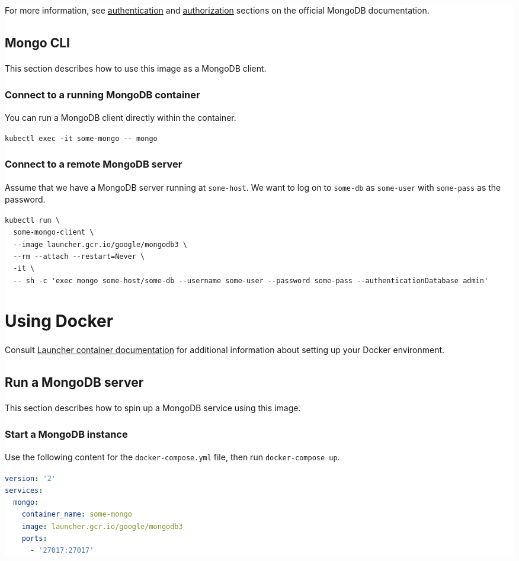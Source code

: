 For more information, see [authentication](https://docs.mongodb.org/manual/core/authentication/) and [authorization](https://docs.mongodb.org/manual/core/authorization/) sections on the official MongoDB documentation.

## <a name="mongo-cli-kubernetes"></a>Mongo CLI

This section describes how to use this image as a MongoDB client.

### <a name="connect-to-a-running-mongodb-container-kubernetes"></a>Connect to a running MongoDB container

You can run a MongoDB client directly within the container.

```shell
kubectl exec -it some-mongo -- mongo
```

### <a name="connect-to-a-remote-mongodb-server-kubernetes"></a>Connect to a remote MongoDB server

Assume that we have a MongoDB server running at `some-host`. We want to log on to `some-db` as `some-user` with `some-pass` as the password.

```shell
kubectl run \
  some-mongo-client \
  --image launcher.gcr.io/google/mongodb3 \
  --rm --attach --restart=Never \
  -it \
  -- sh -c 'exec mongo some-host/some-db --username some-user --password some-pass --authenticationDatabase admin'
```

# <a name="using-docker"></a>Using Docker

Consult [Launcher container documentation](https://cloud.google.com/launcher/docs/launcher-container)
for additional information about setting up your Docker environment.

## <a name="run-a-mongodb-server-docker"></a>Run a MongoDB server

This section describes how to spin up a MongoDB service using this image.

### <a name="start-a-mongodb-instance-docker"></a>Start a MongoDB instance

Use the following content for the `docker-compose.yml` file, then run `docker-compose up`.

```yaml
version: '2'
services:
  mongo:
    container_name: some-mongo
    image: launcher.gcr.io/google/mongodb3
    ports:
      - '27017:27017'
```
